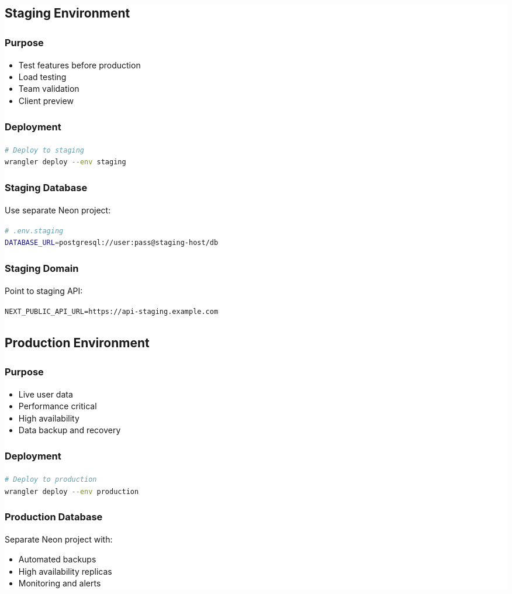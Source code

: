 ## Staging Environment

### Purpose

- Test features before production
- Load testing
- Team validation
- Client preview

### Deployment

```bash
# Deploy to staging
wrangler deploy --env staging
```

### Staging Database

Use separate Neon project:

```bash
# .env.staging
DATABASE_URL=postgresql://user:pass@staging-host/db
```

### Staging Domain

Point to staging API:

```env
NEXT_PUBLIC_API_URL=https://api-staging.example.com
```

## Production Environment

### Purpose

- Live user data
- Performance critical
- High availability
- Data backup and recovery

### Deployment

```bash
# Deploy to production
wrangler deploy --env production
```

### Production Database

Separate Neon project with:
- Automated backups
- High availability replicas
- Monitoring and alerts
